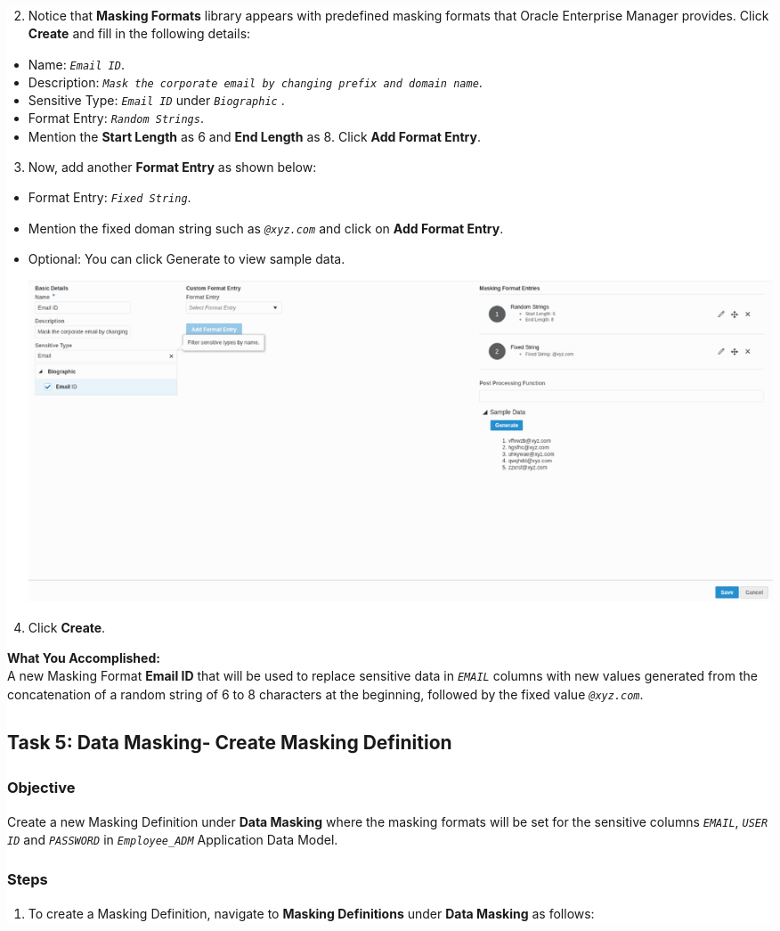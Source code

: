 2. Notice that **Masking Formats** library appears with predefined masking formats that Oracle Enterprise Manager provides. Click **Create** and fill in the following details:

 - Name: *`Email ID`*.
 - Description: *`Mask the corporate email by changing prefix and domain name`*.
 - Sensitive Type: *`Email ID`* under *`Biographic`* .
 - Format Entry: *`Random Strings`*.
 - Mention the **Start Length** as 6 and **End Length** as 8. Click **Add Format Entry**.  
 
3. Now, add another **Format Entry** as shown below:
 
- Format Entry: *`Fixed String`*.
- Mention the fixed doman string such as *`@xyz.com`* and click on **Add Format Entry**.
- Optional: You can click Generate to view sample data.

    ![DMS](./images/dms-019(1).png "19")

4. Click **Create**. 


**What You Accomplished:**  
A new Masking Format **Email ID** that will be used to replace sensitive data in *`EMAIL`* columns with new values generated from the concatenation of a random string of 6 to 8 characters at the beginning, followed by the fixed value *`@xyz.com`*.

## Task 5: Data Masking- Create Masking Definition

### Objective
Create a new Masking Definition under **Data Masking** where the masking formats will be set for the sensitive columns *`EMAIL`*, *`USERID`* and *`PASSWORD`* in *`Employee_ADM`* Application Data Model.

### Steps
1. To create a Masking Definition, navigate to **Masking Definitions** under **Data Masking** as follows:
